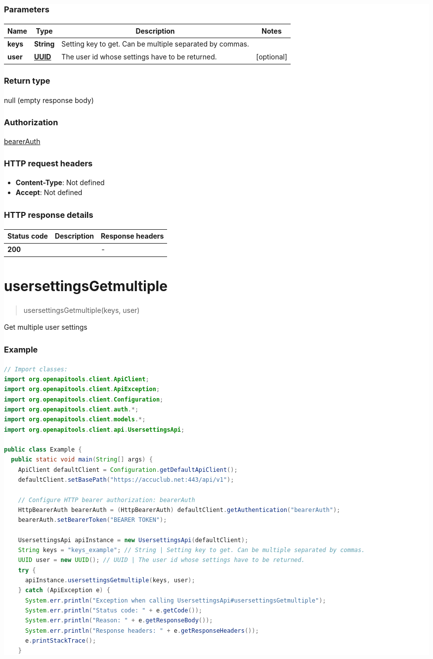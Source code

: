 ### Parameters

Name | Type | Description  | Notes
------------- | ------------- | ------------- | -------------
 **keys** | **String**| Setting key to get. Can be multiple separated by commas. |
 **user** | [**UUID**](.md)| The user id whose settings have to be returned. | [optional]

### Return type

null (empty response body)

### Authorization

[bearerAuth](../README.md#bearerAuth)

### HTTP request headers

 - **Content-Type**: Not defined
 - **Accept**: Not defined

### HTTP response details
| Status code | Description | Response headers |
|-------------|-------------|------------------|
**200** |  |  -  |

<a name="usersettingsGetmultiple"></a>
# **usersettingsGetmultiple**
> usersettingsGetmultiple(keys, user)

Get multiple user settings

### Example
```java
// Import classes:
import org.openapitools.client.ApiClient;
import org.openapitools.client.ApiException;
import org.openapitools.client.Configuration;
import org.openapitools.client.auth.*;
import org.openapitools.client.models.*;
import org.openapitools.client.api.UsersettingsApi;

public class Example {
  public static void main(String[] args) {
    ApiClient defaultClient = Configuration.getDefaultApiClient();
    defaultClient.setBasePath("https://accuclub.net:443/api/v1");
    
    // Configure HTTP bearer authorization: bearerAuth
    HttpBearerAuth bearerAuth = (HttpBearerAuth) defaultClient.getAuthentication("bearerAuth");
    bearerAuth.setBearerToken("BEARER TOKEN");

    UsersettingsApi apiInstance = new UsersettingsApi(defaultClient);
    String keys = "keys_example"; // String | Setting key to get. Can be multiple separated by commas.
    UUID user = new UUID(); // UUID | The user id whose settings have to be returned.
    try {
      apiInstance.usersettingsGetmultiple(keys, user);
    } catch (ApiException e) {
      System.err.println("Exception when calling UsersettingsApi#usersettingsGetmultiple");
      System.err.println("Status code: " + e.getCode());
      System.err.println("Reason: " + e.getResponseBody());
      System.err.println("Response headers: " + e.getResponseHeaders());
      e.printStackTrace();
    }
```